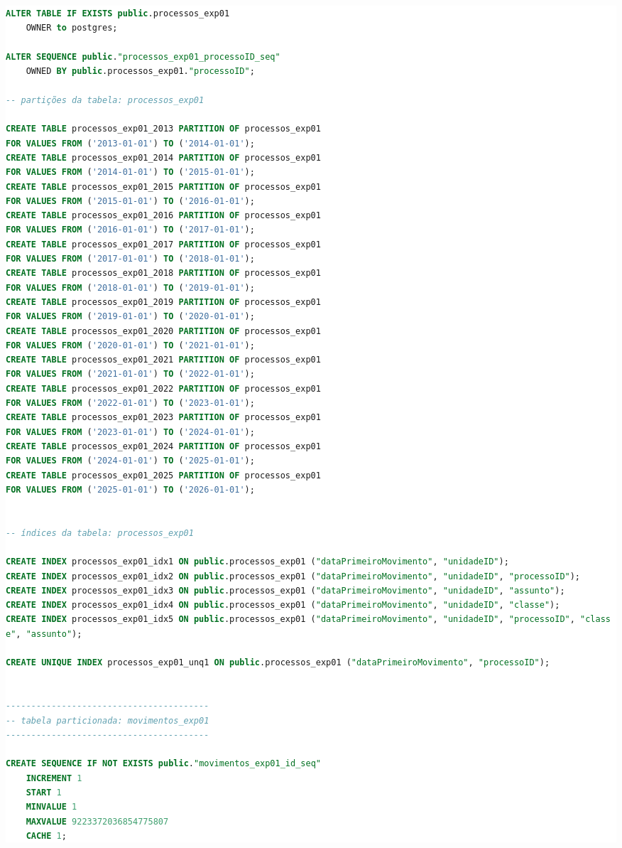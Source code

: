 ```sql
ALTER TABLE IF EXISTS public.processos_exp01
    OWNER to postgres;

ALTER SEQUENCE public."processos_exp01_processoID_seq"
    OWNED BY public.processos_exp01."processoID";

-- partições da tabela: processos_exp01

CREATE TABLE processos_exp01_2013 PARTITION OF processos_exp01
FOR VALUES FROM ('2013-01-01') TO ('2014-01-01');
CREATE TABLE processos_exp01_2014 PARTITION OF processos_exp01
FOR VALUES FROM ('2014-01-01') TO ('2015-01-01');
CREATE TABLE processos_exp01_2015 PARTITION OF processos_exp01
FOR VALUES FROM ('2015-01-01') TO ('2016-01-01');
CREATE TABLE processos_exp01_2016 PARTITION OF processos_exp01
FOR VALUES FROM ('2016-01-01') TO ('2017-01-01');
CREATE TABLE processos_exp01_2017 PARTITION OF processos_exp01
FOR VALUES FROM ('2017-01-01') TO ('2018-01-01');
CREATE TABLE processos_exp01_2018 PARTITION OF processos_exp01
FOR VALUES FROM ('2018-01-01') TO ('2019-01-01');
CREATE TABLE processos_exp01_2019 PARTITION OF processos_exp01
FOR VALUES FROM ('2019-01-01') TO ('2020-01-01');
CREATE TABLE processos_exp01_2020 PARTITION OF processos_exp01
FOR VALUES FROM ('2020-01-01') TO ('2021-01-01');
CREATE TABLE processos_exp01_2021 PARTITION OF processos_exp01
FOR VALUES FROM ('2021-01-01') TO ('2022-01-01');
CREATE TABLE processos_exp01_2022 PARTITION OF processos_exp01
FOR VALUES FROM ('2022-01-01') TO ('2023-01-01');
CREATE TABLE processos_exp01_2023 PARTITION OF processos_exp01
FOR VALUES FROM ('2023-01-01') TO ('2024-01-01');
CREATE TABLE processos_exp01_2024 PARTITION OF processos_exp01
FOR VALUES FROM ('2024-01-01') TO ('2025-01-01');
CREATE TABLE processos_exp01_2025 PARTITION OF processos_exp01
FOR VALUES FROM ('2025-01-01') TO ('2026-01-01');


-- índices da tabela: processos_exp01

CREATE INDEX processos_exp01_idx1 ON public.processos_exp01 ("dataPrimeiroMovimento", "unidadeID");
CREATE INDEX processos_exp01_idx2 ON public.processos_exp01 ("dataPrimeiroMovimento", "unidadeID", "processoID");
CREATE INDEX processos_exp01_idx3 ON public.processos_exp01 ("dataPrimeiroMovimento", "unidadeID", "assunto");
CREATE INDEX processos_exp01_idx4 ON public.processos_exp01 ("dataPrimeiroMovimento", "unidadeID", "classe");
CREATE INDEX processos_exp01_idx5 ON public.processos_exp01 ("dataPrimeiroMovimento", "unidadeID", "processoID", "classe", "assunto");

CREATE UNIQUE INDEX processos_exp01_unq1 ON public.processos_exp01 ("dataPrimeiroMovimento", "processoID");


----------------------------------------
-- tabela particionada: movimentos_exp01
----------------------------------------

CREATE SEQUENCE IF NOT EXISTS public."movimentos_exp01_id_seq"
    INCREMENT 1
    START 1
    MINVALUE 1
    MAXVALUE 9223372036854775807
    CACHE 1;

```